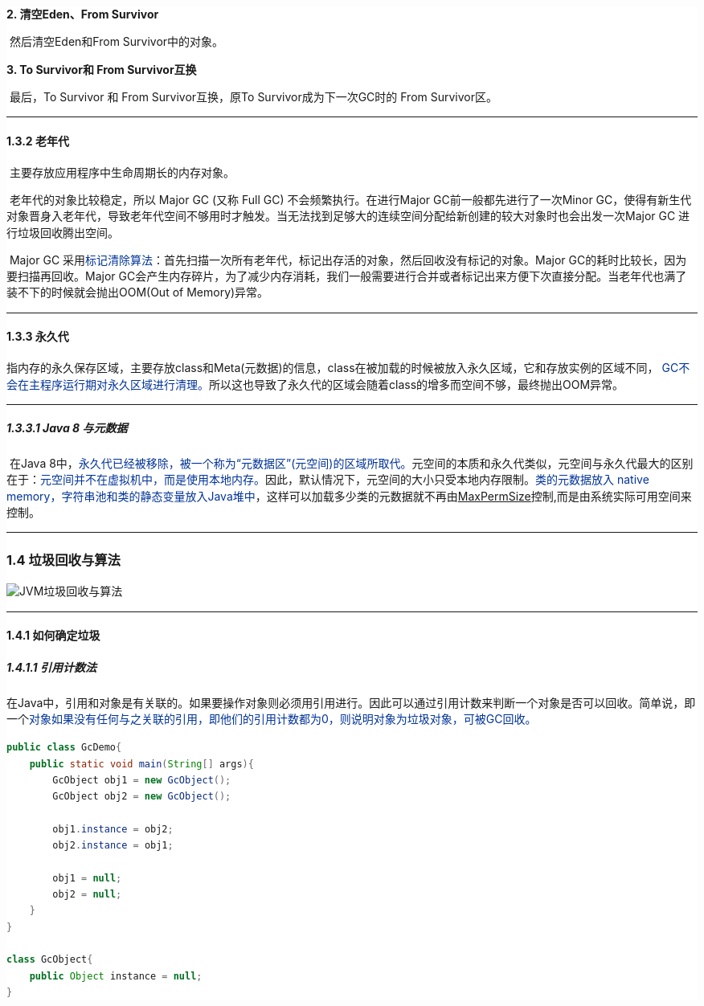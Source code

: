 **2. 清空Eden、From Survivor**

​		然后清空Eden和From Survivor中的对象。

**3. To Survivor和 From Survivor互换**

​		最后，To Survivor 和 From Survivor互换，原To Survivor成为下一次GC时的 From Survivor区。

---

#### 1.3.2 老年代

​		主要存放应用程序中生命周期长的内存对象。

​		老年代的对象比较稳定，所以 Major GC (又称 Full GC) 不会频繁执行。在进行Major GC前一般都先进行了一次Minor GC，使得有新生代对象晋身入老年代，导致老年代空间不够用时才触发。当无法找到足够大的连续空间分配给新创建的较大对象时也会出发一次Major GC 进行垃圾回收腾出空间。

​		Major GC 采用<font color="003399">标记清除算法</font>：首先扫描一次所有老年代，标记出存活的对象，然后回收没有标记的对象。Major GC的耗时比较长，因为要扫描再回收。Major GC会产生内存碎片，为了减少内存消耗，我们一般需要进行合并或者标记出来方便下次直接分配。当老年代也满了装不下的时候就会抛出OOM(Out of Memory)异常。

---

#### 1.3.3 永久代

​		指内存的永久保存区域，主要存放class和Meta(元数据)的信息，class在被加载的时候被放入永久区域，它和存放实例的区域不同，<font color="003399"> GC不会在主程序运行期对永久区域进行清理。</font>所以这也导致了永久代的区域会随着class的增多而空间不够，最终抛出OOM异常。

---

##### 1.3.3.1 Java 8 与元数据

​		在Java 8中，<font color="003399">永久代已经被移除，被一个称为“元数据区”(元空间)的区域所取代。</font>元空间的本质和永久代类似，元空间与永久代最大的区别在于：<font color="003399">元空间并不在虚拟机中，而是使用本地内存。</font>因此，默认情况下，元空间的大小只受本地内存限制。<font color="003399">类的元数据放入 native memory，字符串池和类的静态变量放入Java堆中</font>，这样可以加载多少类的元数据就不再由[MaxPermSize](https://www.cnblogs.com/mingforyou/p/2378143.html)控制,而是由系统实际可用空间来控制。

---

### 1.4 垃圾回收与算法

![JVM垃圾回收与算法](http://www.sico-technology.cn:81/images/java_note/jvm/jvm_7.png "JVM垃圾回收与算法")

---

#### 1.4.1 如何确定垃圾

##### 1.4.1.1 引用计数法

​		在Java中，引用和对象是有关联的。如果要操作对象则必须用引用进行。因此可以通过引用计数来判断一个对象是否可以回收。简单说，即一个<font color="003399">对象如果没有任何与之关联的引用，即他们的引用计数都为0，则说明对象为垃圾对象，可被GC回收。</font>

```java
public class GcDemo{
    public static void main(String[] args){
        GcObject obj1 = new GcObject();
        GcObject obj2 = new GcObject();
        
        obj1.instance = obj2;
        obj2.instance = obj1;
        
        obj1 = null;
        obj2 = null;
    }
}

class GcObject{
    public Object instance = null;
}
```
